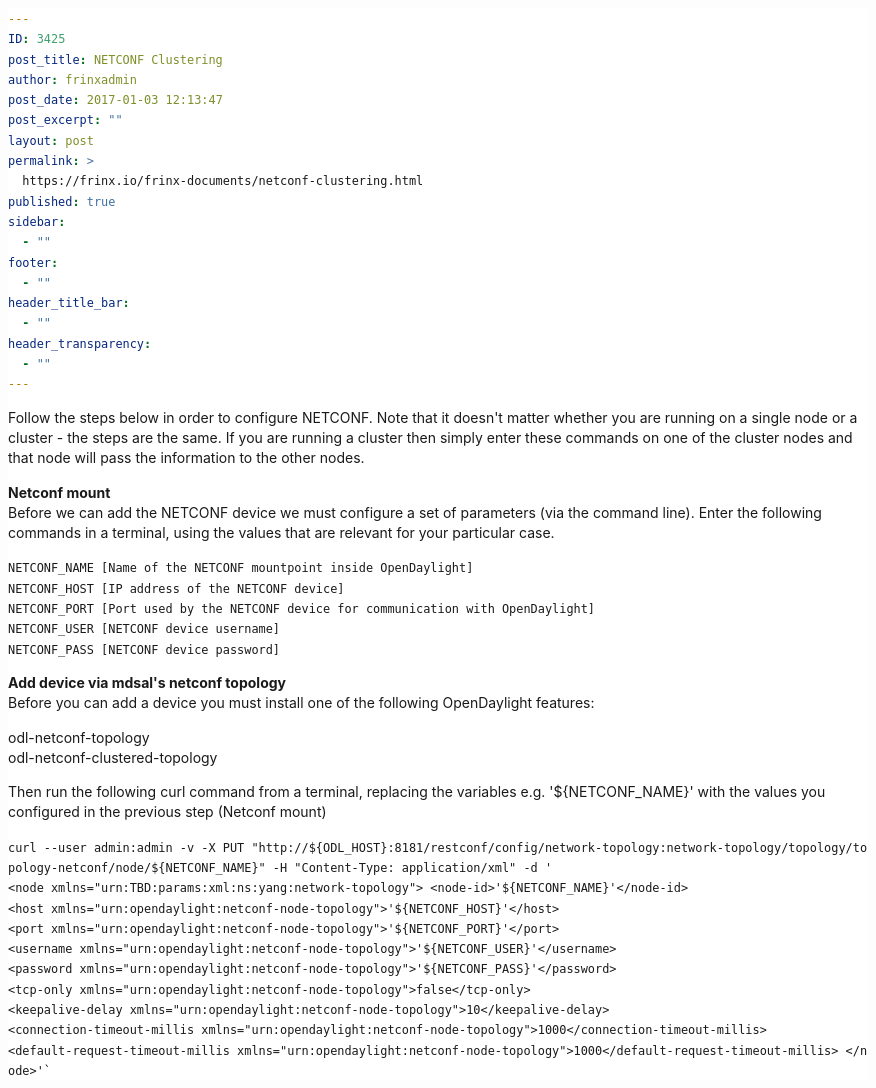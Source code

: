 ```yaml
---
ID: 3425
post_title: NETCONF Clustering
author: frinxadmin
post_date: 2017-01-03 12:13:47
post_excerpt: ""
layout: post
permalink: >
  https://frinx.io/frinx-documents/netconf-clustering.html
published: true
sidebar:
  - ""
footer:
  - ""
header_title_bar:
  - ""
header_transparency:
  - ""
---
```

Follow the steps below in order to configure NETCONF. Note that it doesn't matter whether you are running on a single node or a cluster - the steps are the same. If you are running a cluster then simply enter these commands on one of the cluster nodes and that node will pass the information to the other nodes.

**Netconf mount**  
Before we can add the NETCONF device we must configure a set of parameters (via the command line). Enter the following commands in a terminal, using the values that are relevant for your particular case.

    NETCONF_NAME [Name of the NETCONF mountpoint inside OpenDaylight]  
    NETCONF_HOST [IP address of the NETCONF device]  
    NETCONF_PORT [Port used by the NETCONF device for communication with OpenDaylight]  
    NETCONF_USER [NETCONF device username]  
    NETCONF_PASS [NETCONF device password]
    

**Add device via mdsal's netconf topology**  
Before you can add a device you must install one of the following OpenDaylight features:

odl-netconf-topology  
odl-netconf-clustered-topology

Then run the following curl command from a terminal, replacing the variables e.g. '${NETCONF_NAME}' with the values you configured in the previous step (Netconf mount)

    curl --user admin:admin -v -X PUT "http://${ODL_HOST}:8181/restconf/config/network-topology:network-topology/topology/topology-netconf/node/${NETCONF_NAME}" -H "Content-Type: application/xml" -d '  
    <node xmlns="urn:TBD:params:xml:ns:yang:network-topology"> <node-id>'${NETCONF_NAME}'</node-id>     
    <host xmlns="urn:opendaylight:netconf-node-topology">'${NETCONF_HOST}'</host>  
    <port xmlns="urn:opendaylight:netconf-node-topology">'${NETCONF_PORT}'</port>  
    <username xmlns="urn:opendaylight:netconf-node-topology">'${NETCONF_USER}'</username>  
    <password xmlns="urn:opendaylight:netconf-node-topology">'${NETCONF_PASS}'</password>  
    <tcp-only xmlns="urn:opendaylight:netconf-node-topology">false</tcp-only>  
    <keepalive-delay xmlns="urn:opendaylight:netconf-node-topology">10</keepalive-delay>  
    <connection-timeout-millis xmlns="urn:opendaylight:netconf-node-topology">1000</connection-timeout-millis>  
    <default-request-timeout-millis xmlns="urn:opendaylight:netconf-node-topology">1000</default-request-timeout-millis> </node>'`
    